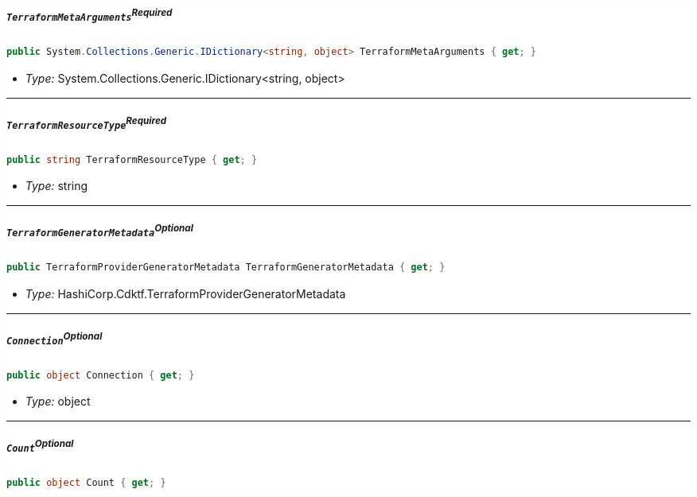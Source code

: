 
##### `TerraformMetaArguments`<sup>Required</sup> <a name="TerraformMetaArguments" id="@cdktf/provider-cloudflare.emailSecurityTrustedDomains.EmailSecurityTrustedDomains.property.terraformMetaArguments"></a>

```csharp
public System.Collections.Generic.IDictionary<string, object> TerraformMetaArguments { get; }
```

- *Type:* System.Collections.Generic.IDictionary<string, object>

---

##### `TerraformResourceType`<sup>Required</sup> <a name="TerraformResourceType" id="@cdktf/provider-cloudflare.emailSecurityTrustedDomains.EmailSecurityTrustedDomains.property.terraformResourceType"></a>

```csharp
public string TerraformResourceType { get; }
```

- *Type:* string

---

##### `TerraformGeneratorMetadata`<sup>Optional</sup> <a name="TerraformGeneratorMetadata" id="@cdktf/provider-cloudflare.emailSecurityTrustedDomains.EmailSecurityTrustedDomains.property.terraformGeneratorMetadata"></a>

```csharp
public TerraformProviderGeneratorMetadata TerraformGeneratorMetadata { get; }
```

- *Type:* HashiCorp.Cdktf.TerraformProviderGeneratorMetadata

---

##### `Connection`<sup>Optional</sup> <a name="Connection" id="@cdktf/provider-cloudflare.emailSecurityTrustedDomains.EmailSecurityTrustedDomains.property.connection"></a>

```csharp
public object Connection { get; }
```

- *Type:* object

---

##### `Count`<sup>Optional</sup> <a name="Count" id="@cdktf/provider-cloudflare.emailSecurityTrustedDomains.EmailSecurityTrustedDomains.property.count"></a>

```csharp
public object Count { get; }
```
